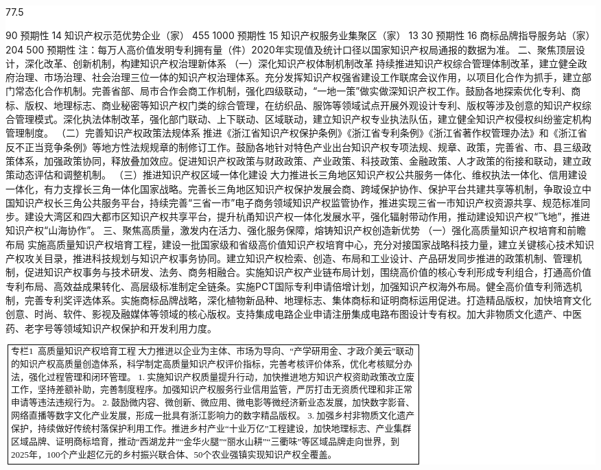 77.5
</td><td width="76">
90
</td><td width="70">
预期性
</td></tr><tr style="height: 32px;"><td width="54">
14
</td><td width="319">
知识产权示范优势企业（家）
</td><td width="71">
455
</td><td width="76">
1000
</td><td width="70">
预期性
</td></tr><tr style="height: 32px;"><td width="54">
15
</td><td width="319">
知识产权服务业集聚区（家）
</td><td width="71">
13
</td><td width="76">
30
</td><td width="70">
预期性
</td></tr><tr style="height: 32px;"><td width="54">
16
</td><td width="319">
商标品牌指导服务站（家）
</td><td width="71">
204
</td><td width="76">
500
</td><td width="70">
预期性
</td></tr></tbody></table>
注：每万人高价值发明专利拥有量（件）2020年实现值及统计口径以国家知识产权局通报的数据为准。
二、聚焦顶层设计，深化改革、创新机制，构建知识产权治理新体系
（一）深化知识产权体制机制改革
持续推进知识产权综合管理体制改革，建立健全政府治理、市场治理、社会治理三位一体的知识产权治理体系。充分发挥知识产权强省建设工作联席会议作用，以项目化合作为抓手，建立部门常态化合作机制。完善省部、局市合作会商工作机制，强化四级联动，“一地一策”做实做深知识产权工作。鼓励各地探索优化专利、商标、版权、地理标志、商业秘密等知识产权门类的综合管理，在纺织品、服饰等领域试点开展外观设计专利、版权等涉及创意的知识产权综合管理模式。深化执法体制改革，强化部门联动、上下联动、区域联动，建立知识产权专业执法队伍，建立健全知识产权侵权纠纷鉴定机构管理制度。
（二）完善知识产权政策法规体系
推进《浙江省知识产权保护条例》《浙江省专利条例》《浙江省著作权管理办法》和《浙江省反不正当竞争条例》等地方性法规规章的制修订工作。鼓励各地针对特色产业出台知识产权专项法规、规章、政策，完善省、市、县三级政策体系，加强政策协同，释放叠加效应。促进知识产权政策与财政政策、产业政策、科技政策、金融政策、人才政策的衔接和联动，建立政策动态评估和调整机制。
（三）推进知识产权区域一体化建设
大力推进长三角地区知识产权公共服务一体化、维权执法一体化、信用建设一体化，有力支撑长三角一体化国家战略。完善长三角地区知识产权保护发展会商、跨域保护协作、保护平台共建共享等机制，争取设立中国知识产权长三角公共服务平台，持续完善“三省一市”电子商务领域知识产权监管协作，推进实现三省一市知识产权资源共享、规范标准同步。建设大湾区和四大都市区知识产权共享平台，提升杭甬知识产权一体化发展水平，强化辐射带动作用，推动建设知识产权“飞地”，推进知识产权“山海协作”。
三、聚焦高质量，激发内在活力、强化服务保障，熔铸知识产权创造新优势
（一）强化高质量知识产权培育和前瞻布局
实施高质量知识产权培育工程，建设一批国家级和省级高价值知识产权培育中心，充分对接国家战略科技力量，建立关键核心技术知识产权攻关目录，推进科技规划与知识产权事务协同。建立知识产权检索、创造、布局和工业设计、产品研发同步推进的政策机制、管理机制，促进知识产权事务与技术研发、法务、商务相融合。实施知识产权产业链布局计划，围绕高价值的核心专利形成专利组合，打通高价值专利布局、高效益成果转化、高层级标准制定全链条。实施PCT国际专利申请倍增计划，加强知识产权海外布局。健全高价值专利筛选机制，完善专利奖评选体系。实施商标品牌战略，深化植物新品种、地理标志、集体商标和证明商标运用促进。打造精品版权，加快培育文化创意、时尚、软件、影视及融媒体等领域的核心版权。支持集成电路企业申请注册集成电路布图设计专有权。加大非物质文化遗产、中医药、老字号等领域知识产权保护和开发利用力度。
<table border="1" cellspacing="0" style="font-family: &quot;Times New Roman&quot;; font-size: 13px; margin-left: 3px; border: none;" width="590"><tbody><tr style="height: 1px;"><td width="590" valign="top" style="padding: 0px 4px 4px; border: 1px solid windowtext;">
专栏1  高质量知识产权培育工程
大力推进以企业为主体、市场为导向、“产学研用金、才政介美云”联动的知识产权高质量创造体系，科学制定高质量知识产权评价指标，完善考核评价体系，优化考核赋分办法，强化过程管理和闭环管理。
1. 实施知识产权质量提升行动，加快推进地方知识产权资助政策改立废工作，坚持差额补助，完善制度程序。加强知识产权服务行业信用监管，严厉打击无资质代理和非正常申请等违法违规行为。
2. 鼓励微内容、微创新、微应用、微电影等微经济新业态发展，加快数字影音、网络直播等数字文化产业发展，形成一批具有浙江影响力的数字精品版权。
3. 加强乡村非物质文化遗产保护，持续做好传统村落保护利用工作。推进乡村产业“十业万亿”工程建设，加快地理标志、产业集群区域品牌、证明商标培育，推动“西湖龙井”“金华火腿”“丽水山耕”“三衢味”等区域品牌走向世界，到2025年，100个产业超亿元的乡村振兴联合体、50个农业强镇实现知识产权全覆盖。
